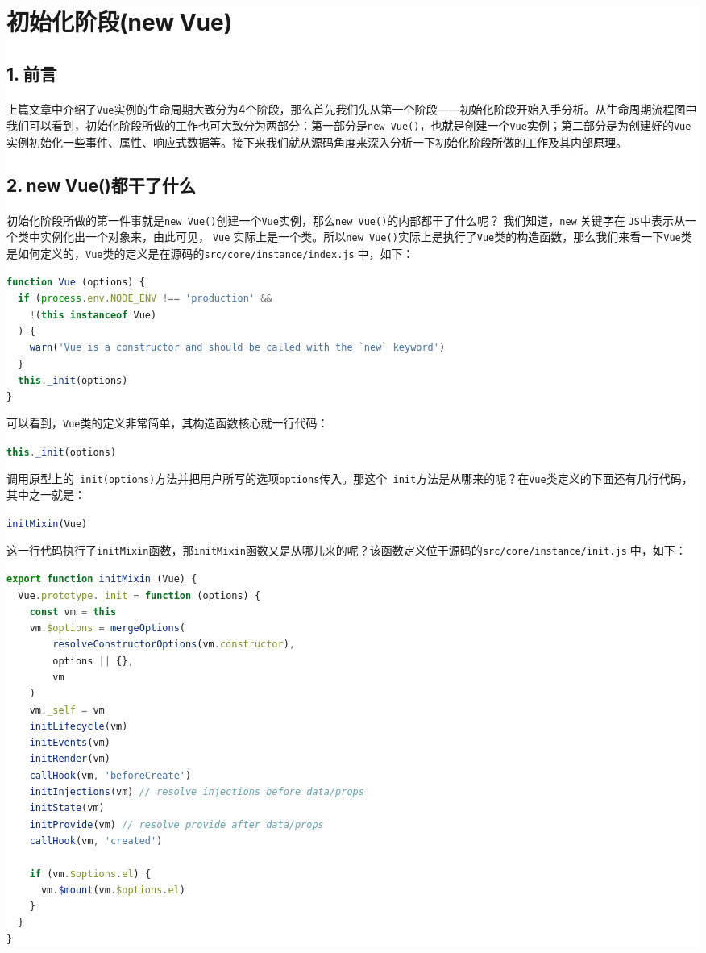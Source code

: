 # 初始化阶段(new Vue)

## 1. 前言

上篇文章中介绍了`Vue`实例的生命周期大致分为4个阶段，那么首先我们先从第一个阶段——初始化阶段开始入手分析。从生命周期流程图中我们可以看到，初始化阶段所做的工作也可大致分为两部分：第一部分是`new Vue()`，也就是创建一个`Vue`实例；第二部分是为创建好的`Vue`实例初始化一些事件、属性、响应式数据等。接下来我们就从源码角度来深入分析一下初始化阶段所做的工作及其内部原理。

## 2. new Vue()都干了什么

初始化阶段所做的第一件事就是`new Vue()`创建一个`Vue`实例，那么`new Vue()`的内部都干了什么呢？ 我们知道，`new` 关键字在 `JS`中表示从一个类中实例化出一个对象来，由此可见， `Vue` 实际上是一个类。所以`new Vue()`实际上是执行了`Vue`类的构造函数，那么我们来看一下`Vue`类是如何定义的，`Vue`类的定义是在源码的`src/core/instance/index.js` 中，如下：

```javascript
function Vue (options) {
  if (process.env.NODE_ENV !== 'production' &&
    !(this instanceof Vue)
  ) {
    warn('Vue is a constructor and should be called with the `new` keyword')
  }
  this._init(options)
}
```

可以看到，`Vue`类的定义非常简单，其构造函数核心就一行代码：

```javascript
this._init(options)
```

调用原型上的`_init(options)`方法并把用户所写的选项`options`传入。那这个`_init`方法是从哪来的呢？在`Vue`类定义的下面还有几行代码，其中之一就是：

```javascript
initMixin(Vue)
```

这一行代码执行了`initMixin`函数，那`initMixin`函数又是从哪儿来的呢？该函数定义位于源码的`src/core/instance/init.js` 中，如下：

```javascript
export function initMixin (Vue) {
  Vue.prototype._init = function (options) {
    const vm = this
    vm.$options = mergeOptions(
        resolveConstructorOptions(vm.constructor),
        options || {},
        vm
    )
    vm._self = vm
    initLifecycle(vm)
    initEvents(vm)
    initRender(vm)
    callHook(vm, 'beforeCreate')
    initInjections(vm) // resolve injections before data/props
    initState(vm)
    initProvide(vm) // resolve provide after data/props
    callHook(vm, 'created')

    if (vm.$options.el) {
      vm.$mount(vm.$options.el)
    }
  }
}
```
